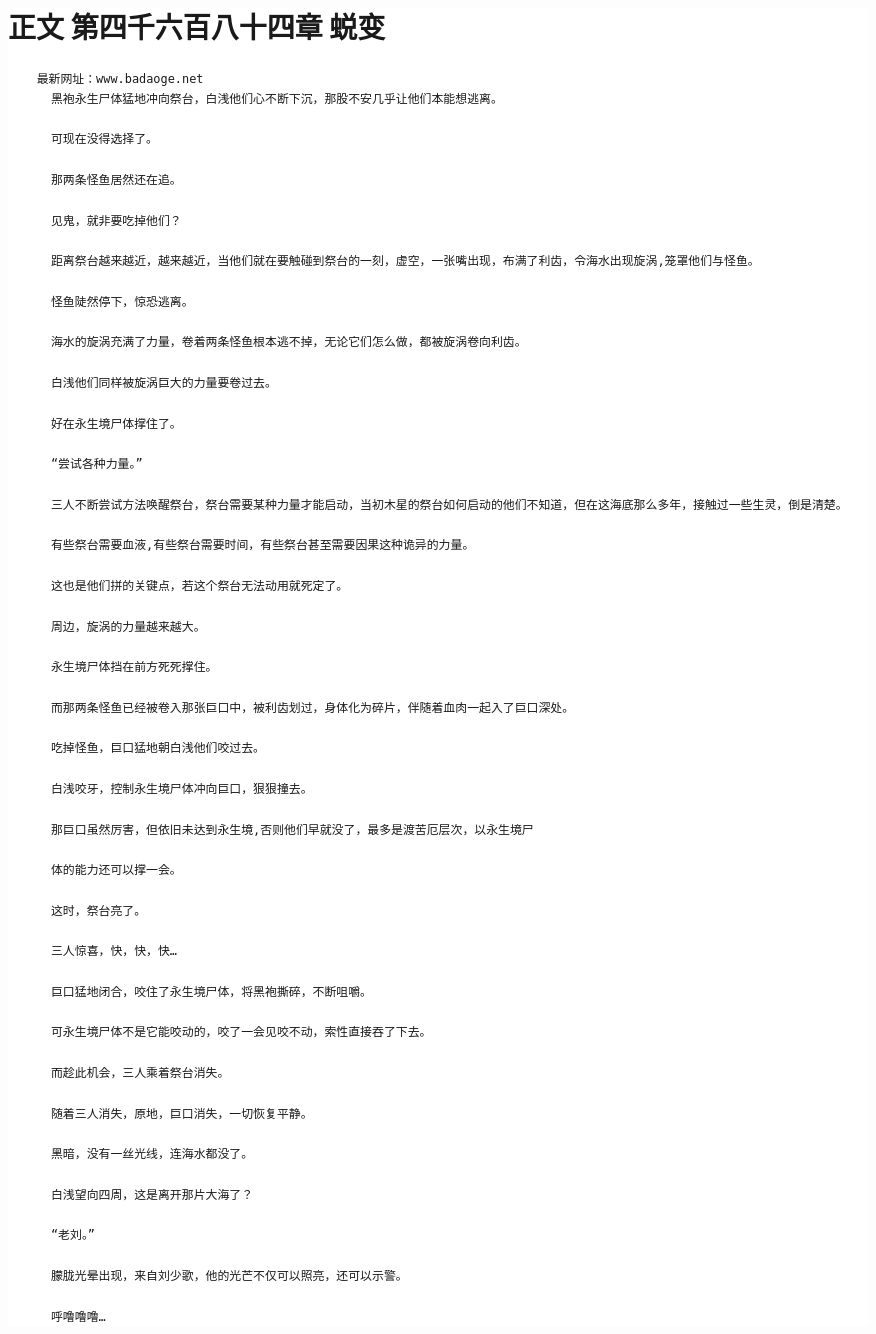 # 正文 第四千六百八十四章 蜕变
        最新网址：www.badaoge.net
          黑袍永生尸体猛地冲向祭台，白浅他们心不断下沉，那股不安几乎让他们本能想逃离。
      
          可现在没得选择了。
      
          那两条怪鱼居然还在追。
      
          见鬼，就非要吃掉他们？
      
          距离祭台越来越近，越来越近，当他们就在要触碰到祭台的一刻，虚空，一张嘴出现，布满了利齿，令海水出现旋涡,笼罩他们与怪鱼。
      
          怪鱼陡然停下，惊恐逃离。
      
          海水的旋涡充满了力量，卷着两条怪鱼根本逃不掉，无论它们怎么做，都被旋涡卷向利齿。
      
          白浅他们同样被旋涡巨大的力量要卷过去。
      
          好在永生境尸体撑住了。
      
          “尝试各种力量。”
      
          三人不断尝试方法唤醒祭台，祭台需要某种力量才能启动，当初木星的祭台如何启动的他们不知道，但在这海底那么多年，接触过一些生灵，倒是清楚。
      
          有些祭台需要血液,有些祭台需要时间，有些祭台甚至需要因果这种诡异的力量。
      
          这也是他们拼的关键点，若这个祭台无法动用就死定了。
      
          周边，旋涡的力量越来越大。
      
          永生境尸体挡在前方死死撑住。
      
          而那两条怪鱼已经被卷入那张巨口中，被利齿划过，身体化为碎片，伴随着血肉一起入了巨口深处。
      
          吃掉怪鱼，巨口猛地朝白浅他们咬过去。
      
          白浅咬牙，控制永生境尸体冲向巨口，狠狠撞去。
      
          那巨口虽然厉害，但依旧未达到永生境,否则他们早就没了，最多是渡苦厄层次，以永生境尸
      
          体的能力还可以撑一会。
      
          这时，祭台亮了。
      
          三人惊喜，快，快，快…
      
          巨口猛地闭合，咬住了永生境尸体，将黑袍撕碎，不断咀嚼。
      
          可永生境尸体不是它能咬动的，咬了一会见咬不动，索性直接吞了下去。
      
          而趁此机会，三人乘着祭台消失。
      
          随着三人消失，原地，巨口消失，一切恢复平静。
      
          黑暗，没有一丝光线，连海水都没了。
      
          白浅望向四周，这是离开那片大海了？
      
          “老刘。”
      
          朦胧光晕出现，来自刘少歌，他的光芒不仅可以照亮，还可以示警。
      
          呼噜噜噜…
      